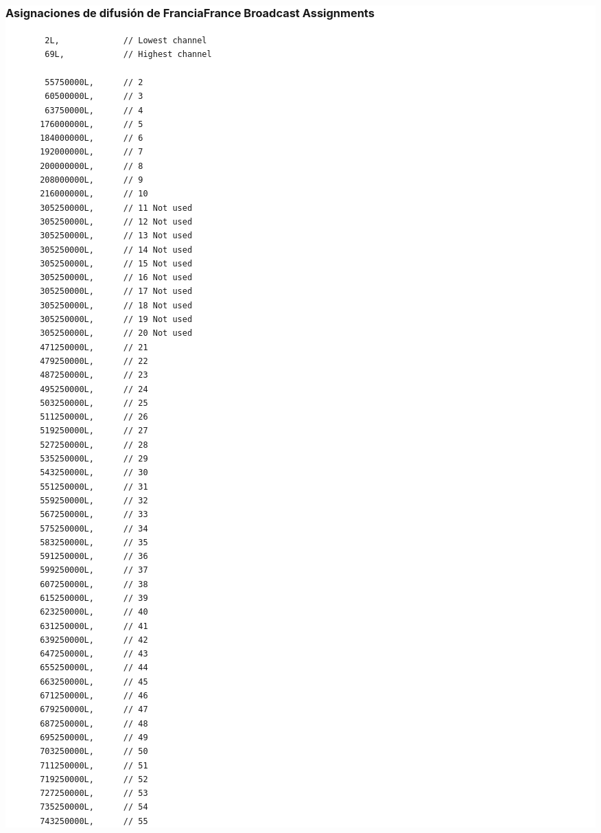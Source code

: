 ### <a name="france-broadcast-assignments"></a><span data-ttu-id="4b81a-115">Asignaciones de difusión de Francia</span><span class="sxs-lookup"><span data-stu-id="4b81a-115">France Broadcast Assignments</span></span>

``` syntax
        2L,             // Lowest channel
        69L,            // Highest channel

        55750000L,      // 2 
        60500000L,      // 3
        63750000L,      // 4
       176000000L,      // 5
       184000000L,      // 6
       192000000L,      // 7    
       200000000L,      // 8
       208000000L,      // 9
       216000000L,      // 10
       305250000L,      // 11 Not used
       305250000L,      // 12 Not used
       305250000L,      // 13 Not used
       305250000L,      // 14 Not used
       305250000L,      // 15 Not used
       305250000L,      // 16 Not used
       305250000L,      // 17 Not used
       305250000L,      // 18 Not used
       305250000L,      // 19 Not used
       305250000L,      // 20 Not used
       471250000L,      // 21
       479250000L,      // 22   
       487250000L,      // 23
       495250000L,      // 24
       503250000L,      // 25
       511250000L,      // 26
       519250000L,      // 27
       527250000L,      // 28
       535250000L,      // 29
       543250000L,      // 30
       551250000L,      // 31
       559250000L,      // 32
       567250000L,      // 33
       575250000L,      // 34
       583250000L,      // 35
       591250000L,      // 36
       599250000L,      // 37
       607250000L,      // 38
       615250000L,      // 39
       623250000L,      // 40
       631250000L,      // 41
       639250000L,      // 42
       647250000L,      // 43
       655250000L,      // 44
       663250000L,      // 45
       671250000L,      // 46
       679250000L,      // 47
       687250000L,      // 48
       695250000L,      // 49
       703250000L,      // 50
       711250000L,      // 51
       719250000L,      // 52
       727250000L,      // 53
       735250000L,      // 54
       743250000L,      // 55
```